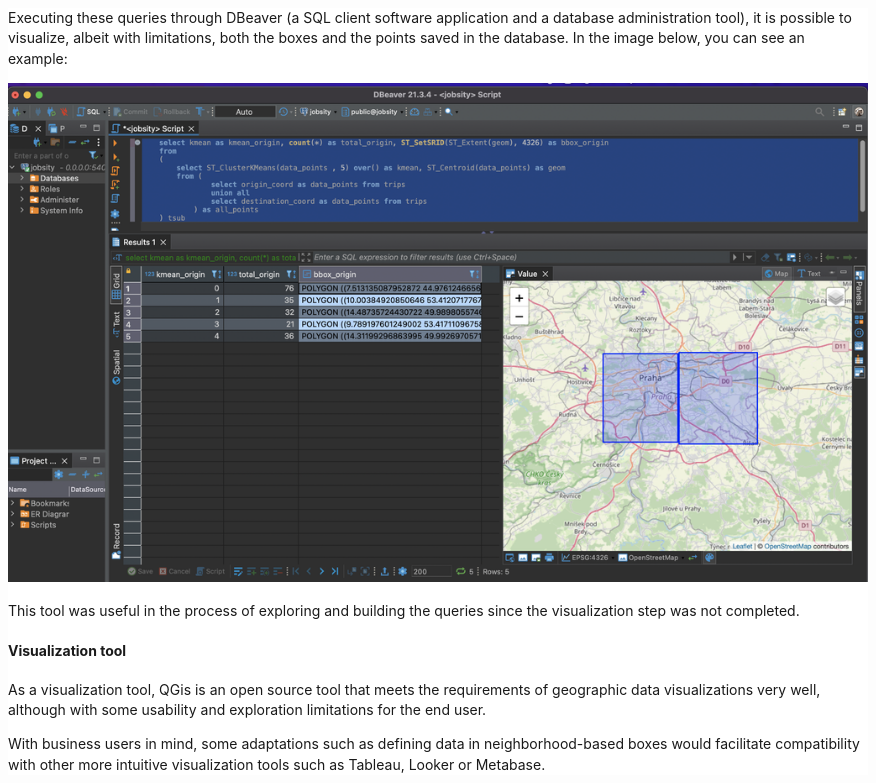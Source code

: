 Executing these queries through DBeaver (a SQL client software application and a database administration tool), it is possible to visualize, albeit with limitations, both the boxes and the points saved in the database. In the image below, you can see an example: 

![DBeaver](img/image1.png)

This tool was useful in the process of exploring and building the queries since the visualization step was not completed.

#### Visualization tool 

As a visualization tool, QGis is an open source tool that meets the requirements of geographic data visualizations very well, although with some usability and exploration limitations for the end user.

With business users in mind, some adaptations such as defining data in neighborhood-based boxes would facilitate compatibility with other more intuitive visualization tools such as Tableau, Looker or Metabase.